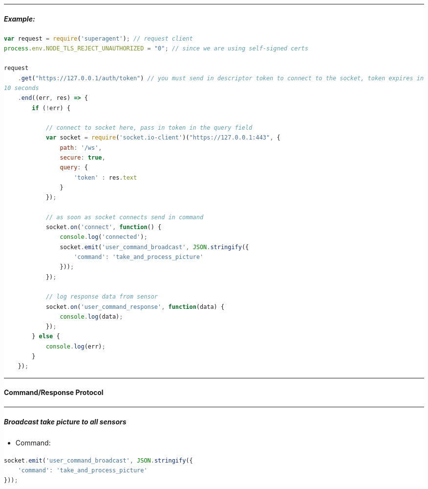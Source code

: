 -----

#### *Example:*

```javascript
var request = require('superagent'); // request client
process.env.NODE_TLS_REJECT_UNAUTHORIZED = "0"; // since we are using self-signed certs

request
    .get("https://127.0.0.1/auth/token") // you must send in descriptor token to connect to the socket, token expires in 10 seconds
    .end((err, res) => {
        if (!err) {

            // connect to socket here, pass in token in the query field
            var socket = require('socket.io-client')("https://127.0.0.1:443", {
                path: '/ws',
                secure: true,
                query: {
                    'token' : res.text
                }
            });

            // as soon as socket connects send in command
            socket.on('connect', function() {
                console.log('connected');
                socket.emit('user_command_broadcast', JSON.stringify({
                    'command': 'take_and_process_picture'
                }));
            });

            // log response data from sensor
            socket.on('user_command_response', function(data) {
                console.log(data);
            });
        } else {
            console.log(err);
        }
    });
```

-----

#### Command/Response Protocol

-----

##### Broadcast take picture to all sensors

- Command:
```javascript
socket.emit('user_command_broadcast', JSON.stringify({
    'command': 'take_and_process_picture'
}));
```
